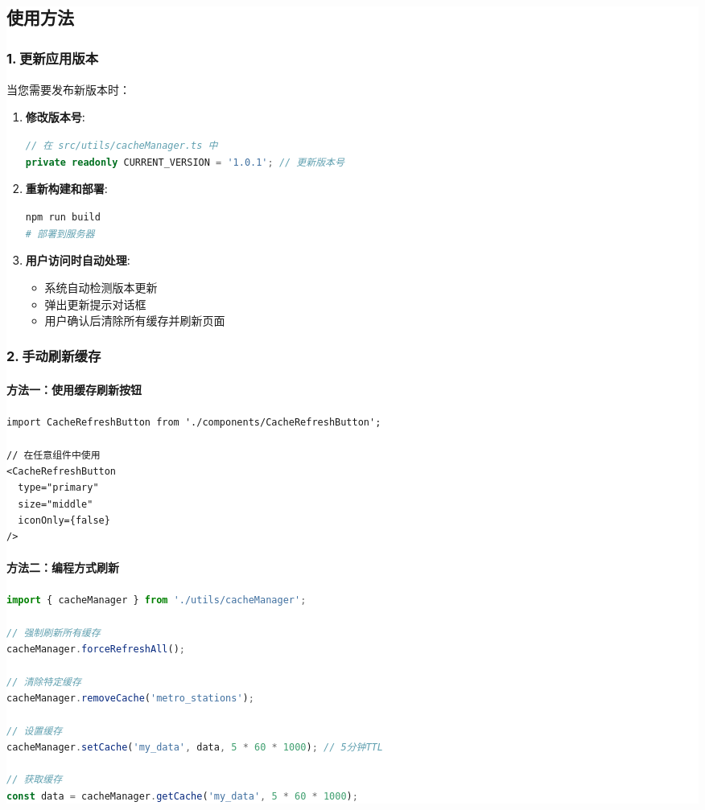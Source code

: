 ## 使用方法

### 1. 更新应用版本

当您需要发布新版本时：

1. **修改版本号**:
   ```typescript
   // 在 src/utils/cacheManager.ts 中
   private readonly CURRENT_VERSION = '1.0.1'; // 更新版本号
   ```

2. **重新构建和部署**:
   ```bash
   npm run build
   # 部署到服务器
   ```

3. **用户访问时自动处理**:
   - 系统自动检测版本更新
   - 弹出更新提示对话框
   - 用户确认后清除所有缓存并刷新页面

### 2. 手动刷新缓存

#### 方法一：使用缓存刷新按钮
```tsx
import CacheRefreshButton from './components/CacheRefreshButton';

// 在任意组件中使用
<CacheRefreshButton 
  type="primary" 
  size="middle" 
  iconOnly={false} 
/>
```

#### 方法二：编程方式刷新
```typescript
import { cacheManager } from './utils/cacheManager';

// 强制刷新所有缓存
cacheManager.forceRefreshAll();

// 清除特定缓存
cacheManager.removeCache('metro_stations');

// 设置缓存
cacheManager.setCache('my_data', data, 5 * 60 * 1000); // 5分钟TTL

// 获取缓存
const data = cacheManager.getCache('my_data', 5 * 60 * 1000);
```
